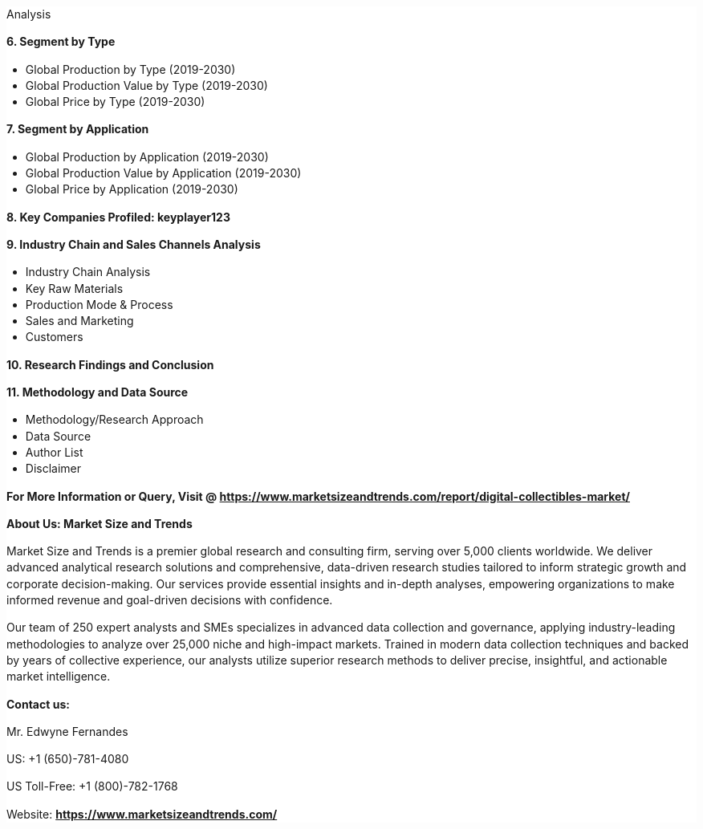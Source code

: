 Analysis&nbsp;</li></ul><p><strong>6. Segment by Type</strong></p><ul><li>Global Production by Type (2019-2030)</li><li>Global Production Value by Type (2019-2030)</li><li>Global Price by Type (2019-2030)</li></ul><p><strong>7. Segment by Application</strong></p><ul><li>Global Production by Application (2019-2030)</li><li>Global Production Value by Application (2019-2030)</li><li>Global Price by Application (2019-2030)</li></ul><p><strong>8. Key Companies Profiled: keyplayer123</strong></p><p><strong>9. Industry Chain and Sales Channels Analysis</strong></p><ul><li>Industry Chain Analysis</li><li>Key Raw Materials</li><li>Production Mode &amp; Process</li><li>Sales and Marketing</li><li>Customers</li></ul><p><strong>10. Research Findings and Conclusion</strong></p><p><strong>11. Methodology and Data Source</strong></p><ul><li>Methodology/Research Approach</li><li>Data Source</li><li>Author List</li><li>Disclaimer</li></ul></p><p><strong>For More Information or Query, Visit @ <a href="https://www.marketsizeandtrends.com/report/digital-collectibles-market/">https://www.marketsizeandtrends.com/report/digital-collectibles-market/</a></strong></p><p><strong>About Us: Market Size and Trends</strong></p><p>Market Size and Trends is a premier global research and consulting firm, serving over 5,000 clients worldwide. We deliver advanced analytical research solutions and comprehensive, data-driven research studies tailored to inform strategic growth and corporate decision-making. Our services provide essential insights and in-depth analyses, empowering organizations to make informed revenue and goal-driven decisions with confidence.</p><p>Our team of 250 expert analysts and SMEs specializes in advanced data collection and governance, applying industry-leading methodologies to analyze over 25,000 niche and high-impact markets. Trained in modern data collection techniques and backed by years of collective experience, our analysts utilize superior research methods to deliver precise, insightful, and actionable market intelligence.</p><p><strong>Contact us:</strong></p><p>Mr. Edwyne Fernandes</p><p>US: +1 (650)-781-4080</p><p>US Toll-Free: +1 (800)-782-1768</p><p>Website: <strong><a href="https://www.marketsizeandtrends.com/">https://www.marketsizeandtrends.com/</a></strong></p>
